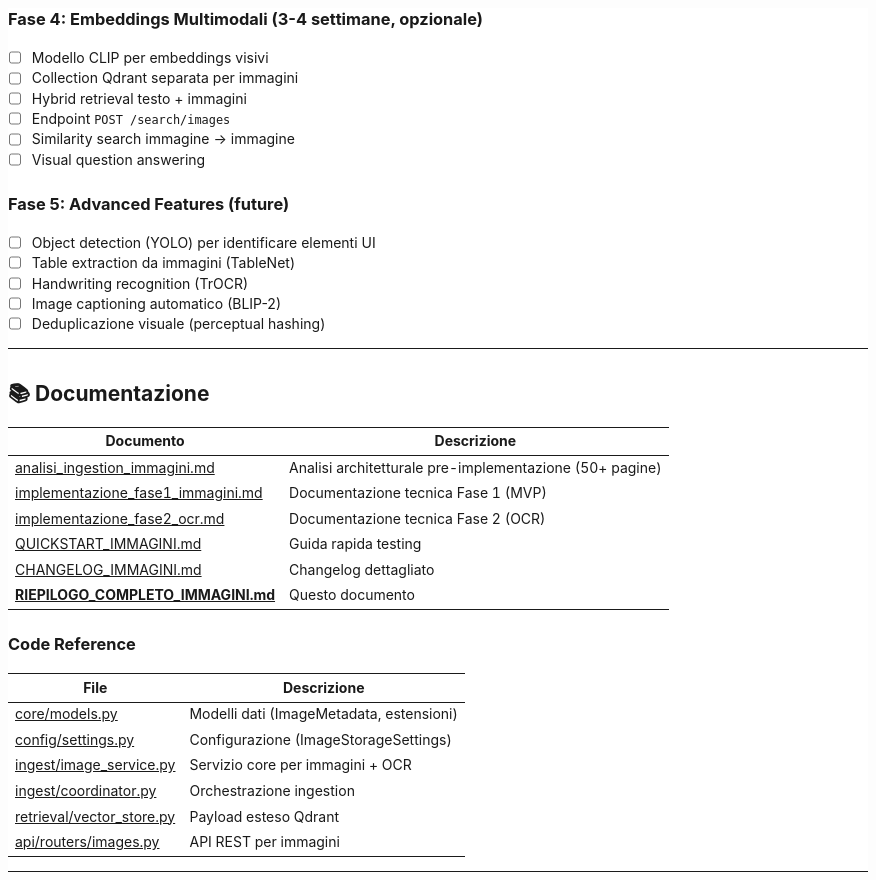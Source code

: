 ### Fase 4: Embeddings Multimodali (3-4 settimane, opzionale)

- [ ] Modello CLIP per embeddings visivi
- [ ] Collection Qdrant separata per immagini
- [ ] Hybrid retrieval testo + immagini
- [ ] Endpoint `POST /search/images`
- [ ] Similarity search immagine → immagine
- [ ] Visual question answering

### Fase 5: Advanced Features (future)

- [ ] Object detection (YOLO) per identificare elementi UI
- [ ] Table extraction da immagini (TableNet)
- [ ] Handwriting recognition (TrOCR)
- [ ] Image captioning automatico (BLIP-2)
- [ ] Deduplicazione visuale (perceptual hashing)

---

## 📚 Documentazione

| Documento | Descrizione |
|-----------|-------------|
| [analisi_ingestion_immagini.md](analisi_ingestion_immagini.md) | Analisi architetturale pre-implementazione (50+ pagine) |
| [implementazione_fase1_immagini.md](implementazione_fase1_immagini.md) | Documentazione tecnica Fase 1 (MVP) |
| [implementazione_fase2_ocr.md](implementazione_fase2_ocr.md) | Documentazione tecnica Fase 2 (OCR) |
| [QUICKSTART_IMMAGINI.md](QUICKSTART_IMMAGINI.md) | Guida rapida testing |
| [CHANGELOG_IMMAGINI.md](../CHANGELOG_IMMAGINI.md) | Changelog dettagliato |
| **[RIEPILOGO_COMPLETO_IMMAGINI.md](RIEPILOGO_COMPLETO_IMMAGINI.md)** | Questo documento |

### Code Reference

| File | Descrizione |
|------|-------------|
| [core/models.py](../src/rag_gestionale/core/models.py) | Modelli dati (ImageMetadata, estensioni) |
| [config/settings.py](../src/rag_gestionale/config/settings.py) | Configurazione (ImageStorageSettings) |
| [ingest/image_service.py](../src/rag_gestionale/ingest/image_service.py) | Servizio core per immagini + OCR |
| [ingest/coordinator.py](../src/rag_gestionale/ingest/coordinator.py) | Orchestrazione ingestion |
| [retrieval/vector_store.py](../src/rag_gestionale/retrieval/vector_store.py) | Payload esteso Qdrant |
| [api/routers/images.py](../src/rag_gestionale/api/routers/images.py) | API REST per immagini |

---

